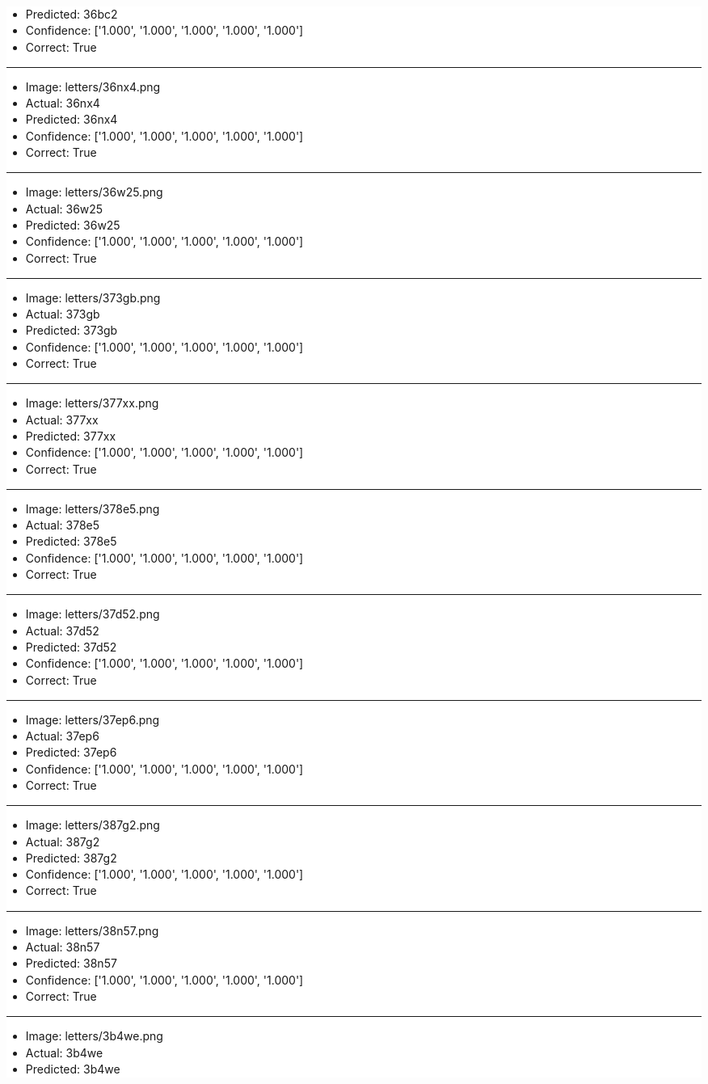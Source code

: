 - Predicted: 36bc2
- Confidence: ['1.000', '1.000', '1.000', '1.000', '1.000']
- Correct: True
--------------------------------------------------
- Image: letters/36nx4.png
- Actual: 36nx4
- Predicted: 36nx4
- Confidence: ['1.000', '1.000', '1.000', '1.000', '1.000']
- Correct: True
--------------------------------------------------
- Image: letters/36w25.png
- Actual: 36w25
- Predicted: 36w25
- Confidence: ['1.000', '1.000', '1.000', '1.000', '1.000']
- Correct: True
--------------------------------------------------
- Image: letters/373gb.png
- Actual: 373gb
- Predicted: 373gb
- Confidence: ['1.000', '1.000', '1.000', '1.000', '1.000']
- Correct: True
--------------------------------------------------
- Image: letters/377xx.png
- Actual: 377xx
- Predicted: 377xx
- Confidence: ['1.000', '1.000', '1.000', '1.000', '1.000']
- Correct: True
--------------------------------------------------
- Image: letters/378e5.png
- Actual: 378e5
- Predicted: 378e5
- Confidence: ['1.000', '1.000', '1.000', '1.000', '1.000']
- Correct: True
--------------------------------------------------
- Image: letters/37d52.png
- Actual: 37d52
- Predicted: 37d52
- Confidence: ['1.000', '1.000', '1.000', '1.000', '1.000']
- Correct: True
--------------------------------------------------
- Image: letters/37ep6.png
- Actual: 37ep6
- Predicted: 37ep6
- Confidence: ['1.000', '1.000', '1.000', '1.000', '1.000']
- Correct: True
--------------------------------------------------
- Image: letters/387g2.png
- Actual: 387g2
- Predicted: 387g2
- Confidence: ['1.000', '1.000', '1.000', '1.000', '1.000']
- Correct: True
--------------------------------------------------
- Image: letters/38n57.png
- Actual: 38n57
- Predicted: 38n57
- Confidence: ['1.000', '1.000', '1.000', '1.000', '1.000']
- Correct: True
--------------------------------------------------
- Image: letters/3b4we.png
- Actual: 3b4we
- Predicted: 3b4we